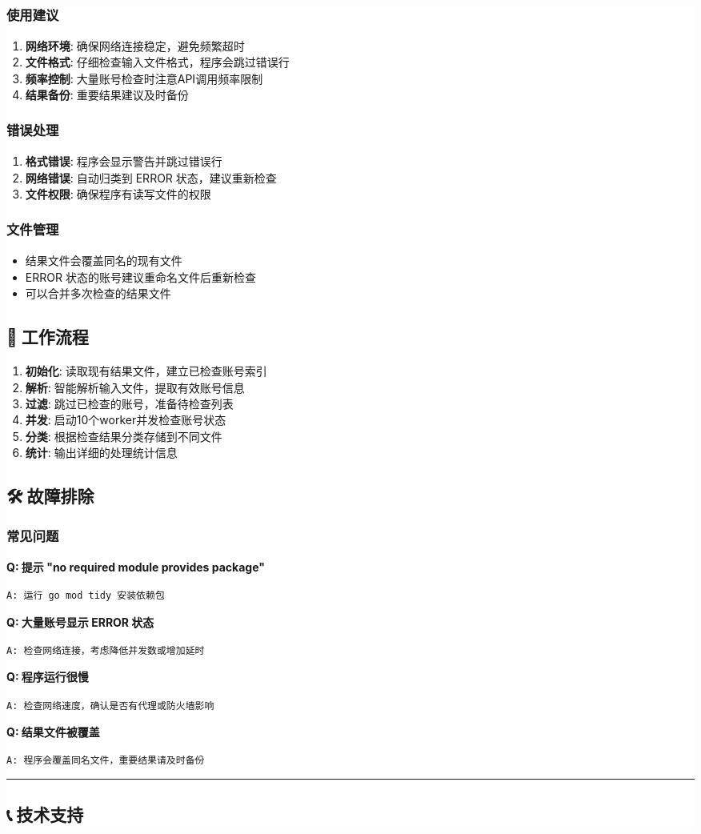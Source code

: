 ### 使用建议
1. **网络环境**: 确保网络连接稳定，避免频繁超时
2. **文件格式**: 仔细检查输入文件格式，程序会跳过错误行
3. **频率控制**: 大量账号检查时注意API调用频率限制
4. **结果备份**: 重要结果建议及时备份

### 错误处理
1. **格式错误**: 程序会显示警告并跳过错误行
2. **网络错误**: 自动归类到 ERROR 状态，建议重新检查
3. **文件权限**: 确保程序有读写文件的权限

### 文件管理
- 结果文件会覆盖同名的现有文件
- ERROR 状态的账号建议重命名文件后重新检查
- 可以合并多次检查的结果文件

## 🔄 工作流程

1. **初始化**: 读取现有结果文件，建立已检查账号索引
2. **解析**: 智能解析输入文件，提取有效账号信息
3. **过滤**: 跳过已检查的账号，准备待检查列表
4. **并发**: 启动10个worker并发检查账号状态
5. **分类**: 根据检查结果分类存储到不同文件
6. **统计**: 输出详细的处理统计信息

## 🛠️ 故障排除

### 常见问题

**Q: 提示 "no required module provides package"**
```bash
A: 运行 go mod tidy 安装依赖包
```

**Q: 大量账号显示 ERROR 状态**
```bash
A: 检查网络连接，考虑降低并发数或增加延时
```

**Q: 程序运行很慢**
```bash
A: 检查网络速度，确认是否有代理或防火墙影响
```

**Q: 结果文件被覆盖**
```bash
A: 程序会覆盖同名文件，重要结果请及时备份
```

---

## 📞 技术支持
